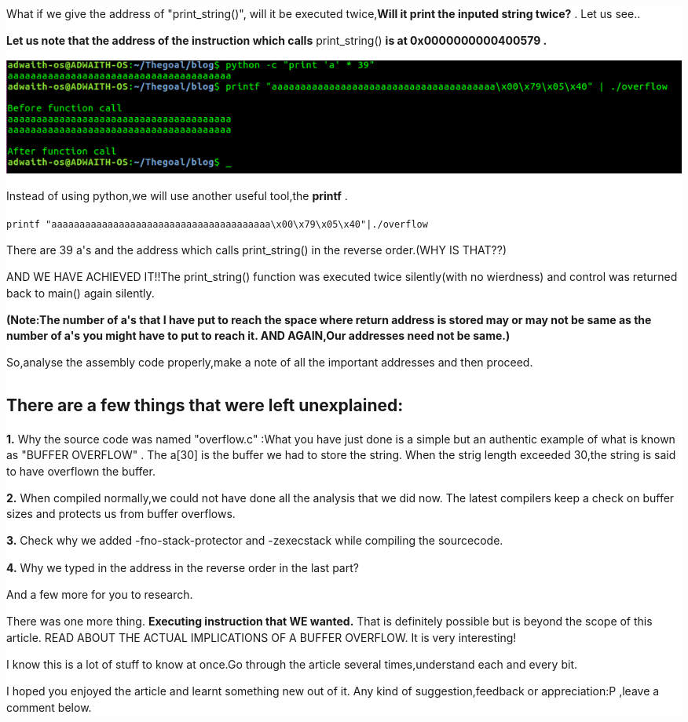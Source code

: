 What if we give the address of "print_string()", will it be executed twice,__Will it print the inputed string twice?__ . Let us see..

__Let us note that the address of the instruction which calls__ print_string() __is at 0x0000000000400579 .__

![Image9](/blog/assets/img/A-step-ahead-in-Reverse-Engineering/final.png)

Instead of using python,we will use another useful tool,the __printf__ .

~~~~
printf "aaaaaaaaaaaaaaaaaaaaaaaaaaaaaaaaaaaaaaa\x00\x79\x05\x40"|./overflow
~~~~
There are 39 a's and the address which calls print_string() in the reverse order.(WHY IS THAT??)

AND WE HAVE ACHIEVED IT!!The print_string() function was executed twice silently(with no wierdness) and control was returned back to main() again silently.

__(Note:The number of a's that I have put to reach the space where return address is stored may or may not be same as the number of a's you might have to put to reach it. AND AGAIN,Our addresses need not be same.)__

So,analyse the assembly code properly,make a note of all the important addresses and then proceed.


## There are a few things that were left unexplained:

__1.__ Why the source code was named "overflow.c" :What you have just done is a simple but an authentic example of what is known as "BUFFER OVERFLOW" . The a[30] is the buffer we had to store the string. When the strig length exceeded 30,the string is said to have overflown the buffer.   

__2.__ When compiled normally,we could not have done all the analysis that we did now. The latest compilers keep a check on buffer sizes and protects us from buffer overflows.   

__3.__ Check why we added -fno-stack-protector and -zexecstack while compiling the sourcecode.   

__4.__ Why we typed in the address in the reverse order in the last part?   

And a few more for you to research.   

There was one more thing. __Executing instruction that WE wanted.__ That is definitely possible but is beyond the scope of this article. READ ABOUT THE ACTUAL IMPLICATIONS OF A BUFFER OVERFLOW. It is very interesting!

I know this is a lot of stuff to know at once.Go through the article several times,understand each and every bit.

I hoped you enjoyed the article and learnt something new out of it. Any kind of suggestion,feedback or appreciation:P ,leave a comment below.